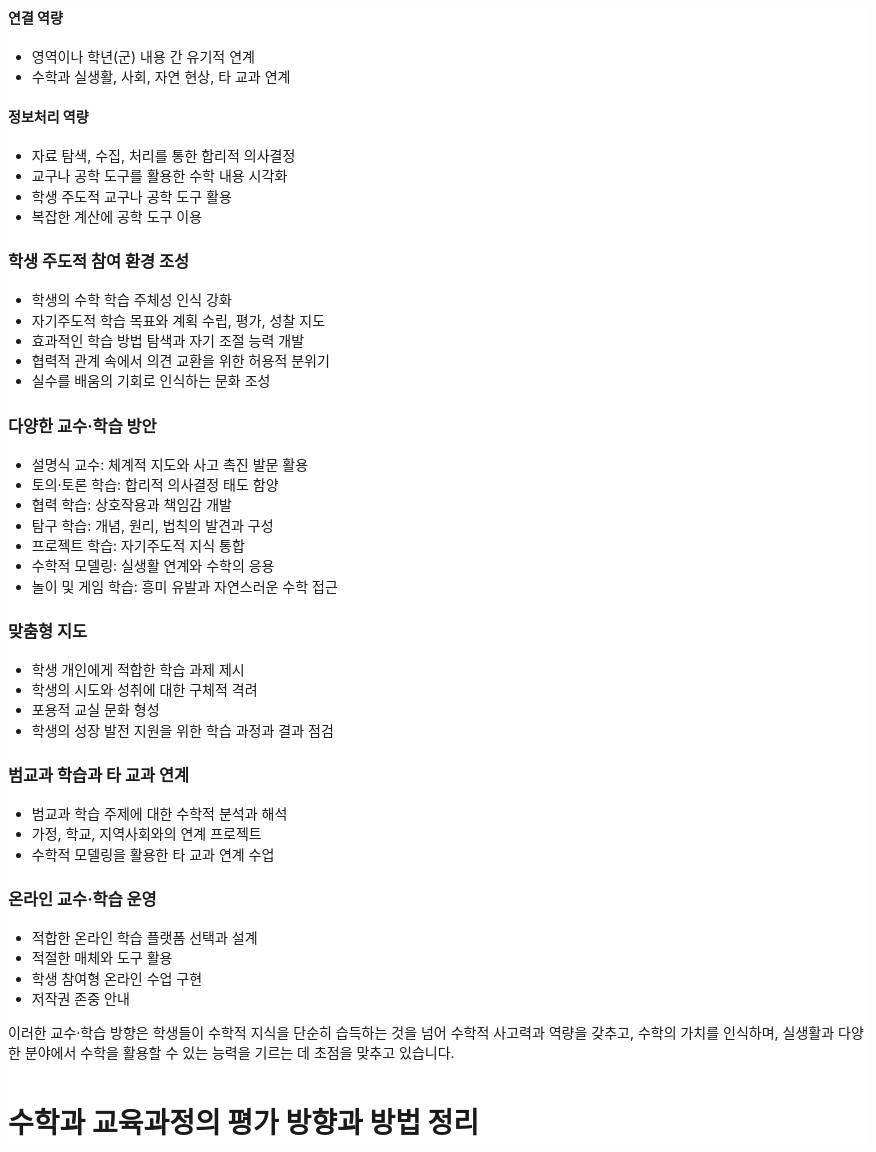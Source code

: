 #### 연결 역량

-   영역이나 학년(군) 내용 간 유기적 연계
-   수학과 실생활, 사회, 자연 현상, 타 교과 연계

#### 정보처리 역량

-   자료 탐색, 수집, 처리를 통한 합리적 의사결정
-   교구나 공학 도구를 활용한 수학 내용 시각화
-   학생 주도적 교구나 공학 도구 활용
-   복잡한 계산에 공학 도구 이용

### 학생 주도적 참여 환경 조성

-   학생의 수학 학습 주체성 인식 강화
-   자기주도적 학습 목표와 계획 수립, 평가, 성찰 지도
-   효과적인 학습 방법 탐색과 자기 조절 능력 개발
-   협력적 관계 속에서 의견 교환을 위한 허용적 분위기
-   실수를 배움의 기회로 인식하는 문화 조성

### 다양한 교수·학습 방안

-   설명식 교수: 체계적 지도와 사고 촉진 발문 활용
-   토의·토론 학습: 합리적 의사결정 태도 함양
-   협력 학습: 상호작용과 책임감 개발
-   탐구 학습: 개념, 원리, 법칙의 발견과 구성
-   프로젝트 학습: 자기주도적 지식 통합
-   수학적 모델링: 실생활 연계와 수학의 응용
-   놀이 및 게임 학습: 흥미 유발과 자연스러운 수학 접근

### 맞춤형 지도

-   학생 개인에게 적합한 학습 과제 제시
-   학생의 시도와 성취에 대한 구체적 격려
-   포용적 교실 문화 형성
-   학생의 성장 발전 지원을 위한 학습 과정과 결과 점검

### 범교과 학습과 타 교과 연계

-   범교과 학습 주제에 대한 수학적 분석과 해석
-   가정, 학교, 지역사회와의 연계 프로젝트
-   수학적 모델링을 활용한 타 교과 연계 수업

### 온라인 교수·학습 운영

-   적합한 온라인 학습 플랫폼 선택과 설계
-   적절한 매체와 도구 활용
-   학생 참여형 온라인 수업 구현
-   저작권 존중 안내

이러한 교수·학습 방향은 학생들이 수학적 지식을 단순히 습득하는 것을 넘어 수학적 사고력과 역량을 갖추고, 수학의 가치를 인식하며, 실생활과 다양한 분야에서 수학을 활용할 수 있는 능력을 기르는 데 초점을 맞추고 있습니다.

# 수학과 교육과정의 평가 방향과 방법 정리
